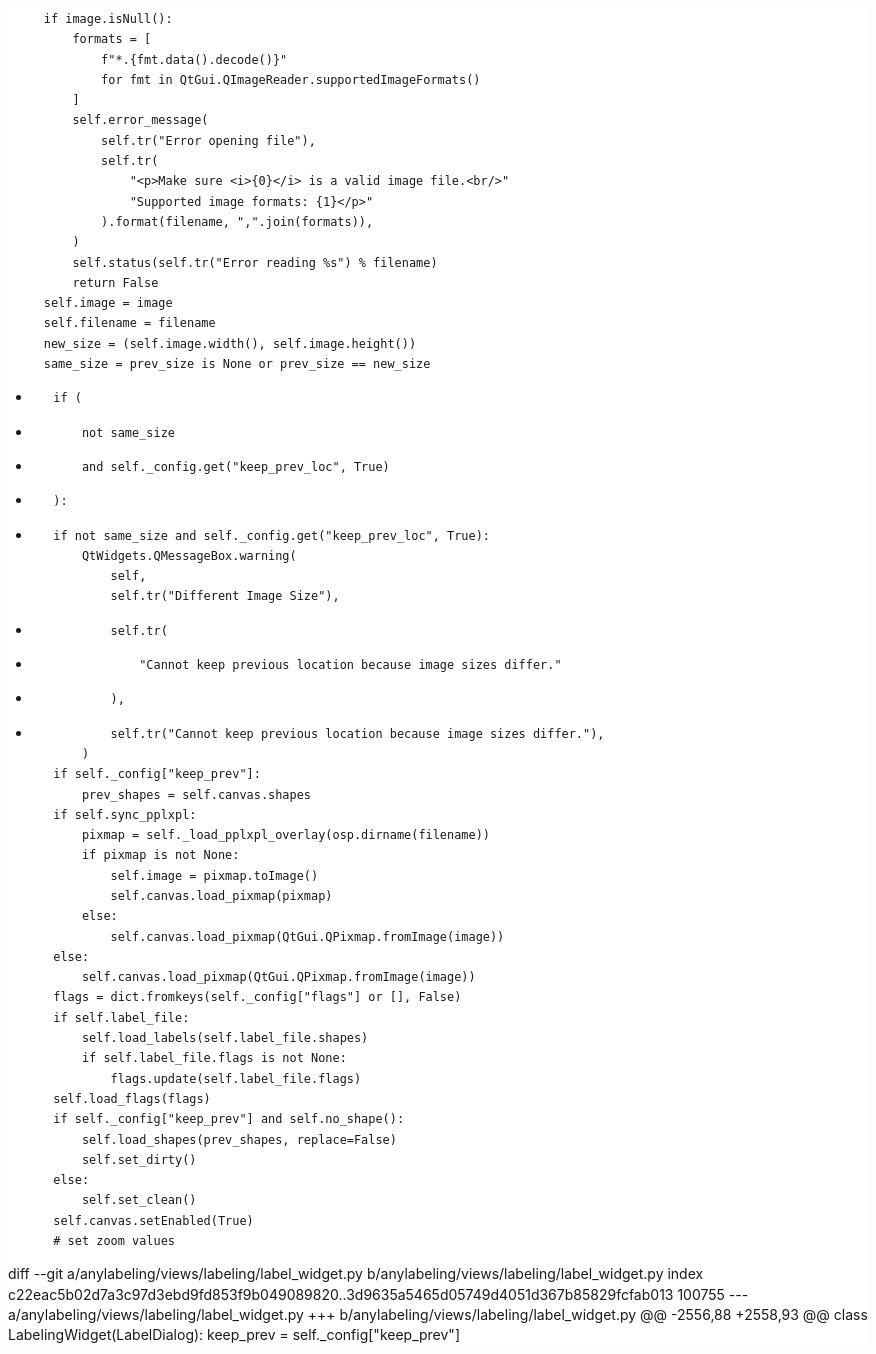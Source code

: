          if image.isNull():
             formats = [
                 f"*.{fmt.data().decode()}"
                 for fmt in QtGui.QImageReader.supportedImageFormats()
             ]
             self.error_message(
                 self.tr("Error opening file"),
                 self.tr(
                     "<p>Make sure <i>{0}</i> is a valid image file.<br/>"
                     "Supported image formats: {1}</p>"
                 ).format(filename, ",".join(formats)),
             )
             self.status(self.tr("Error reading %s") % filename)
             return False
         self.image = image
         self.filename = filename
         new_size = (self.image.width(), self.image.height())
         same_size = prev_size is None or prev_size == new_size
-        if (
-            not same_size
-            and self._config.get("keep_prev_loc", True)
-        ):
+        if not same_size and self._config.get("keep_prev_loc", True):
             QtWidgets.QMessageBox.warning(
                 self,
                 self.tr("Different Image Size"),
-                self.tr(
-                    "Cannot keep previous location because image sizes differ."
-                ),
+                self.tr("Cannot keep previous location because image sizes differ."),
             )
         if self._config["keep_prev"]:
             prev_shapes = self.canvas.shapes
         if self.sync_pplxpl:
             pixmap = self._load_pplxpl_overlay(osp.dirname(filename))
             if pixmap is not None:
                 self.image = pixmap.toImage()
                 self.canvas.load_pixmap(pixmap)
             else:
                 self.canvas.load_pixmap(QtGui.QPixmap.fromImage(image))
         else:
             self.canvas.load_pixmap(QtGui.QPixmap.fromImage(image))
         flags = dict.fromkeys(self._config["flags"] or [], False)
         if self.label_file:
             self.load_labels(self.label_file.shapes)
             if self.label_file.flags is not None:
                 flags.update(self.label_file.flags)
         self.load_flags(flags)
         if self._config["keep_prev"] and self.no_shape():
             self.load_shapes(prev_shapes, replace=False)
             self.set_dirty()
         else:
             self.set_clean()
         self.canvas.setEnabled(True)
         # set zoom values
diff --git a/anylabeling/views/labeling/label_widget.py b/anylabeling/views/labeling/label_widget.py
index c22eac5b02d7a3c97d3ebd9fd853f9b049089820..3d9635a5465d05749d4051d367b85829fcfab013 100755
--- a/anylabeling/views/labeling/label_widget.py
+++ b/anylabeling/views/labeling/label_widget.py
@@ -2556,88 +2558,93 @@ class LabelingWidget(LabelDialog):
         keep_prev = self._config["keep_prev"]